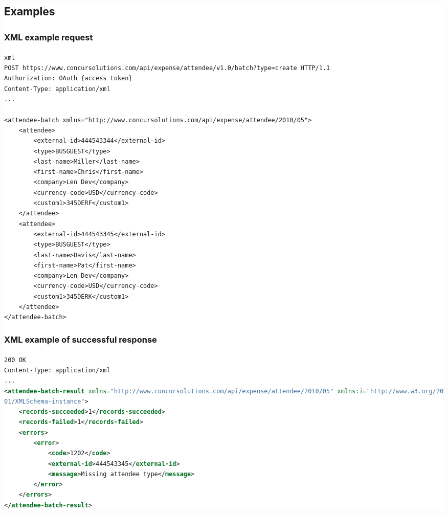 ## Examples 

### XML example request 

```
xml
POST https://www.concursolutions.com/api/expense/attendee/v1.0/batch?type=create HTTP/1.1
Authorization: OAuth {access token}
Content-Type: application/xml
...

<attendee-batch xmlns="http://www.concursolutions.com/api/expense/attendee/2010/05">
    <attendee>
        <external-id>444543344</external-id>
        <type>BUSGUEST</type>
        <last-name>Miller</last-name>
        <first-name>Chris</first-name>
        <company>Len Dev</company>
        <currency-code>USD</currency-code>
        <custom1>345DERF</custom1>
    </attendee>
    <attendee>
        <external-id>444543345</external-id>
        <type>BUSGUEST</type>
        <last-name>Davis</last-name>
        <first-name>Pat</first-name>
        <company>Len Dev</company>
        <currency-code>USD</currency-code>
        <custom1>345DERK</custom1>
    </attendee> 
</attendee-batch>
```
### XML example of successful response 

```xml
200 OK
Content-Type: application/xml
...
<attendee-batch-result xmlns="http://www.concursolutions.com/api/expense/attendee/2010/05" xmlns:i="http://www.w3.org/2001/XMLSchema-instance">
    <records-succeeded>1</records-succeeded>
    <records-failed>1</records-failed>
    <errors>
        <error>
            <code>1202</code> 
            <external-id>444543345</external-id>
            <message>Missing attendee type</message>
        </error>
    </errors>
</attendee-batch-result>
```
